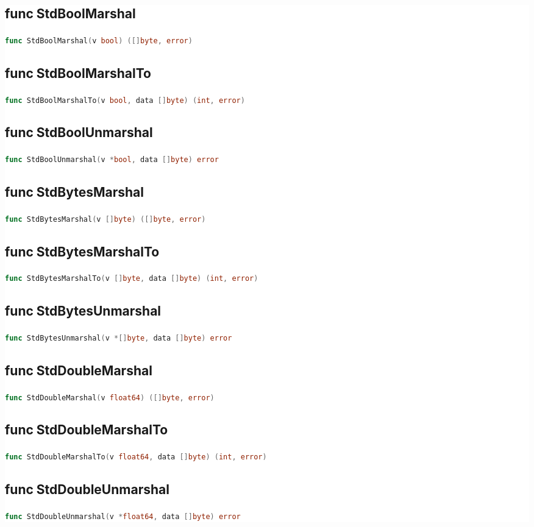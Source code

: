 ## func StdBoolMarshal

```go
func StdBoolMarshal(v bool) ([]byte, error)
```

## func StdBoolMarshalTo

```go
func StdBoolMarshalTo(v bool, data []byte) (int, error)
```

## func StdBoolUnmarshal

```go
func StdBoolUnmarshal(v *bool, data []byte) error
```

## func StdBytesMarshal

```go
func StdBytesMarshal(v []byte) ([]byte, error)
```

## func StdBytesMarshalTo

```go
func StdBytesMarshalTo(v []byte, data []byte) (int, error)
```

## func StdBytesUnmarshal

```go
func StdBytesUnmarshal(v *[]byte, data []byte) error
```

## func StdDoubleMarshal

```go
func StdDoubleMarshal(v float64) ([]byte, error)
```

## func StdDoubleMarshalTo

```go
func StdDoubleMarshalTo(v float64, data []byte) (int, error)
```

## func StdDoubleUnmarshal

```go
func StdDoubleUnmarshal(v *float64, data []byte) error
```
